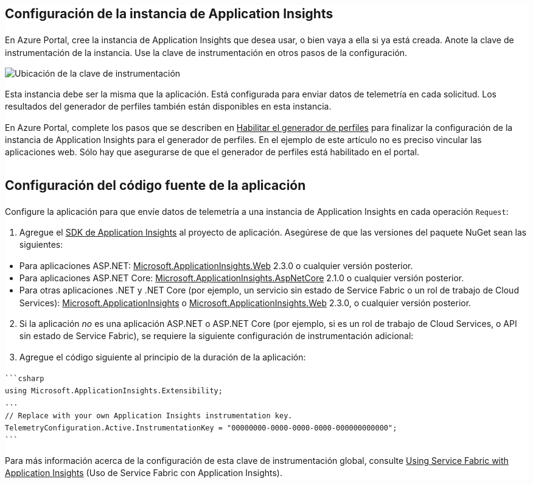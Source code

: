 
## <a name="set-up-the-application-insights-instance"></a>Configuración de la instancia de Application Insights

En Azure Portal, cree la instancia de Application Insights que desea usar, o bien vaya a ella si ya está creada. Anote la clave de instrumentación de la instancia. Use la clave de instrumentación en otros pasos de la configuración.

  ![Ubicación de la clave de instrumentación](./media/enable-profiler-compute/CopyAIKey.png)

Esta instancia debe ser la misma que la aplicación. Está configurada para enviar datos de telemetría en cada solicitud.
Los resultados del generador de perfiles también están disponibles en esta instancia.  

En Azure Portal, complete los pasos que se describen en [Habilitar el generador de perfiles](https://docs.microsoft.com/azure/application-insights/app-insights-profiler#enable-the-profiler) para finalizar la configuración de la instancia de Application Insights para el generador de perfiles. En el ejemplo de este artículo no es preciso vincular las aplicaciones web. Sólo hay que asegurarse de que el generador de perfiles está habilitado en el portal.


## <a name="set-up-the-application-source-code"></a>Configuración del código fuente de la aplicación

Configure la aplicación para que envíe datos de telemetría a una instancia de Application Insights en cada operación `Request`:  

1. Agregue el [SDK de Application Insights](https://docs.microsoft.com/azure/application-insights/app-insights-overview#get-started) al proyecto de aplicación. Asegúrese de que las versiones del paquete NuGet sean las siguientes:  
  - Para aplicaciones ASP.NET: [Microsoft.ApplicationInsights.Web](https://www.nuget.org/packages/Microsoft.ApplicationInsights.Web/) 2.3.0 o cualquier versión posterior.
  - Para aplicaciones ASP.NET Core: [Microsoft.ApplicationInsights.AspNetCore](https://www.nuget.org/packages/Microsoft.ApplicationInsights.AspNetCore/) 2.1.0 o cualquier versión posterior.
  - Para otras aplicaciones .NET y .NET Core (por ejemplo, un servicio sin estado de Service Fabric o un rol de trabajo de Cloud Services): [Microsoft.ApplicationInsights](https://www.nuget.org/packages/Microsoft.ApplicationInsights/) o [Microsoft.ApplicationInsights.Web](https://www.nuget.org/packages/Microsoft.ApplicationInsights.Web/) 2.3.0, o cualquier versión posterior.  

2. Si la aplicación *no* es una aplicación ASP.NET o ASP.NET Core (por ejemplo, si es un rol de trabajo de Cloud Services, o API sin estado de Service Fabric), se requiere la siguiente configuración de instrumentación adicional:  

  1. Agregue el código siguiente al principio de la duración de la aplicación:  

    ```csharp
    using Microsoft.ApplicationInsights.Extensibility;
    ...
    // Replace with your own Application Insights instrumentation key.
    TelemetryConfiguration.Active.InstrumentationKey = "00000000-0000-0000-0000-000000000000";
    ```
  Para más información acerca de la configuración de esta clave de instrumentación global, consulte [Using Service Fabric with Application Insights](https://github.com/Azure-Samples/service-fabric-dotnet-getting-started/blob/dev/appinsights/ApplicationInsights.md) (Uso de Service Fabric con Application Insights).  
